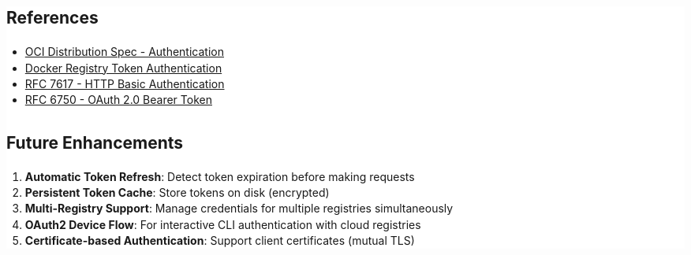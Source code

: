 ## References

- [OCI Distribution Spec - Authentication](https://github.com/opencontainers/distribution-spec/blob/main/spec.md#authentication)
- [Docker Registry Token Authentication](https://docs.docker.com/registry/spec/auth/token/)
- [RFC 7617 - HTTP Basic Authentication](https://tools.ietf.org/html/rfc7617)
- [RFC 6750 - OAuth 2.0 Bearer Token](https://tools.ietf.org/html/rfc6750)

## Future Enhancements

1. **Automatic Token Refresh**: Detect token expiration before making requests
2. **Persistent Token Cache**: Store tokens on disk (encrypted)
3. **Multi-Registry Support**: Manage credentials for multiple registries simultaneously
4. **OAuth2 Device Flow**: For interactive CLI authentication with cloud registries
5. **Certificate-based Authentication**: Support client certificates (mutual TLS)
